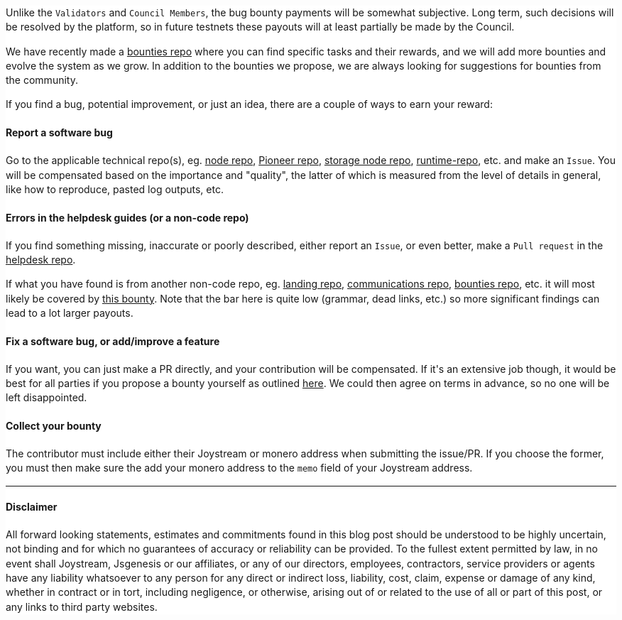 Unlike the `Validators` and `Council Members`, the bug bounty payments will be somewhat subjective. Long term, such decisions will be resolved by the platform, so in future testnets these payouts will at least partially be made by the Council.

We have recently made a [bounties repo](https://github.com/Joystream/bounties) where you can find specific tasks and their rewards, and we will add more bounties and evolve the system as we grow. In addition to the bounties we propose, we are always looking for suggestions for bounties from the community.

If you find a bug, potential improvement, or just an idea, there are a couple of ways to earn your reward:

#### Report a software bug

Go to the applicable technical repo(s), eg. [node repo](https://github.com/Joystream/substrate-node-joystream), [Pioneer repo](https://github.com/Joystream/apps/tree/joystream),  [storage node repo](https://github.com/Joystream/storage-node-joystream), [runtime-repo](https://github.com/Joystream/substrate-runtime-joystream), etc. and make an `Issue`. You will be compensated based on the importance and "quality", the latter of which is measured from the level of details in general, like how to reproduce, pasted log outputs, etc.

#### Errors in the helpdesk guides (or a non-code repo)

If you find something missing, inaccurate or poorly described, either report an `Issue`, or even better, make a `Pull request` in the [helpdesk repo](https://github.com/Joystream/helpdesk).

If what you have found is from another non-code repo, eg. [landing repo](https://github.com/Joystream/joystream), [communications repo](https://github.com/Joystream/communications),  [bounties repo](https://github.com/Joystream/bounties), etc. it will most likely be covered by [this bounty](https://github.com/Joystream/bounties/issues/3). Note that the bar here is quite low (grammar, dead links, etc.) so more significant findings can lead to a lot larger payouts.

#### Fix a software bug, or add/improve a feature

If you want, you can just make a PR directly, and your contribution will be compensated. If it's an extensive job though, it would be best for all parties if you propose a bounty yourself as outlined [here](https://github.com/Joystream/bounties#proposals). We could then agree on terms in advance, so no one will be left disappointed.

#### Collect your bounty

The contributor must include either their Joystream or monero address when submitting the issue/PR. If you choose the former, you must then make sure the add your monero address to the `memo` field of your Joystream address.

---

#### Disclaimer

All forward looking statements, estimates and commitments found in this blog post should be understood to be highly uncertain, not binding and for which no guarantees of accuracy or reliability can be provided. To the fullest extent permitted by law, in no event shall Joystream, Jsgenesis or our affiliates, or any of our directors, employees, contractors,  service providers or agents have any liability whatsoever to any person  for any direct or indirect loss, liability, cost, claim, expense or  damage of any kind, whether in contract or in tort, including negligence, or otherwise, arising out of or related to the use of all or  part of this post, or any links to third party websites.

